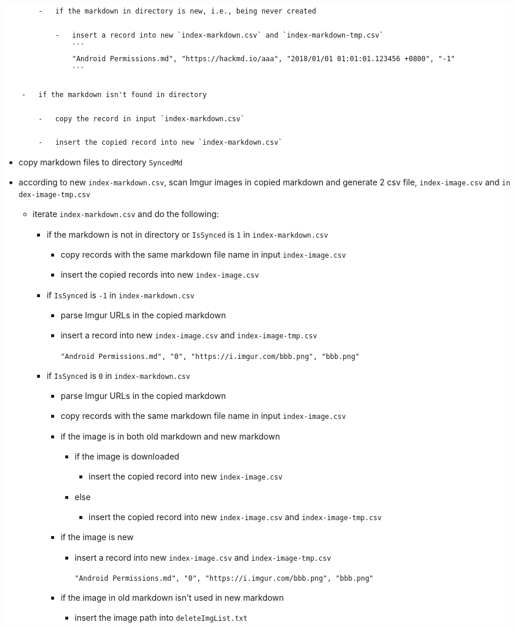 			-   if the markdown in directory is new, i.e., being never created
		
				-   insert a record into new `index-markdown.csv` and `index-markdown-tmp.csv`
					```
					"Android Permissions.md", "https://hackmd.io/aaa", "2018/01/01 01:01:01.123456 +0800", "-1"
					```
	
		-   if the markdown isn't found in directory 
			
			-   copy the record in input `index-markdown.csv`
			
			-   insert the copied record into new `index-markdown.csv`
	
-   copy markdown files to directory `SyncedMd`

-   according to new `index-markdown.csv`, scan Imgur images in copied markdown 
	and generate 2 csv file, `index-image.csv` and `index-image-tmp.csv` 
	
	-   iterate `index-markdown.csv` and do the following:
				
		-   if the markdown is not in directory
			or `IsSynced` is `1` in `index-markdown.csv`
		
			-   copy records with the same markdown file name in input `index-image.csv`
			
			-   insert the copied records into new `index-image.csv`
	
		-   if `IsSynced` is `-1` in `index-markdown.csv`
		
			-   parse Imgur URLs in the copied markdown
			
			-   insert a record into new `index-image.csv` and `index-image-tmp.csv` 
				```
				"Android Permissions.md", "0", "https://i.imgur.com/bbb.png", "bbb.png"
				```
	
		-   if `IsSynced` is `0` in `index-markdown.csv`
		
			-   parse Imgur URLs in the copied markdown
		
			-   copy records with the same markdown file name in input `index-image.csv`
			
			-   if the image is in both old markdown and new markdown
			
				-   if the image is downloaded
				
					-   insert the copied record into new `index-image.csv`
					
				-   else 
					
					-   insert the copied record into new `index-image.csv` and `index-image-tmp.csv` 
			
			-   if the image is new	
			
				-   insert a record into new `index-image.csv` and `index-image-tmp.csv` 
					```
					"Android Permissions.md", "0", "https://i.imgur.com/bbb.png", "bbb.png"
					```
				
			-   if the image in old markdown isn't used in new markdown
			
				-   insert the image path into `deleteImgList.txt`
